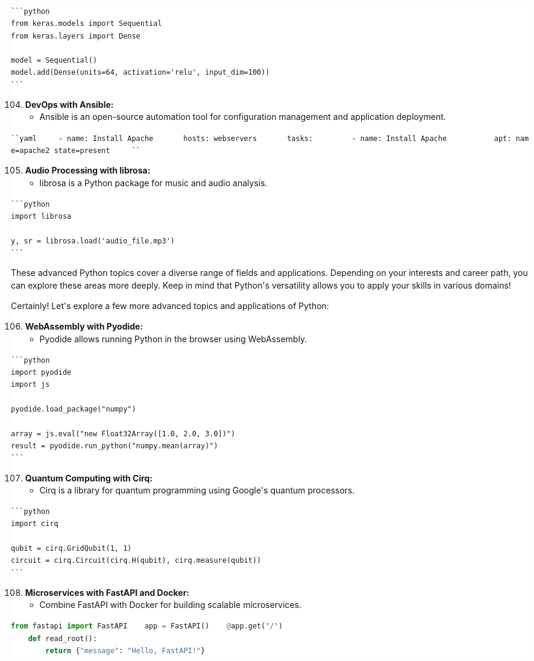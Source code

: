     ```python
    from keras.models import Sequential
    from keras.layers import Dense

    model = Sequential()
    model.add(Dense(units=64, activation='relu', input_dim=100))
    ```

104. **DevOps with Ansible:**
     - Ansible is an open-source automation tool for configuration management and application deployment.

    ``yaml     - name: Install Apache       hosts: webservers       tasks:         - name: Install Apache           apt: name=apache2 state=present     ``

105. **Audio Processing with librosa:**
     - librosa is a Python package for music and audio analysis.

    ```python
    import librosa

    y, sr = librosa.load('audio_file.mp3')
    ```

These advanced Python topics cover a diverse range of fields and applications. Depending on your interests and career path, you can explore these areas more deeply. Keep in mind that Python's versatility allows you to apply your skills in various domains!

Certainly! Let's explore a few more advanced topics and applications of Python:

106. **WebAssembly with Pyodide:**
     - Pyodide allows running Python in the browser using WebAssembly.

    ```python
    import pyodide
    import js

    pyodide.load_package("numpy")

    array = js.eval("new Float32Array([1.0, 2.0, 3.0])")
    result = pyodide.run_python("numpy.mean(array)")
    ```

107. **Quantum Computing with Cirq:**
     - Cirq is a library for quantum programming using Google's quantum processors.

    ```python
    import cirq

    qubit = cirq.GridQubit(1, 1)
    circuit = cirq.Circuit(cirq.H(qubit), cirq.measure(qubit))
    ```

108. **Microservices with FastAPI and Docker:**
     - Combine FastAPI with Docker for building scalable microservices.

```python
from fastapi import FastAPI    app = FastAPI()    @app.get("/")
    def read_root():
        return {"message": "Hello, FastAPI!"}
```

